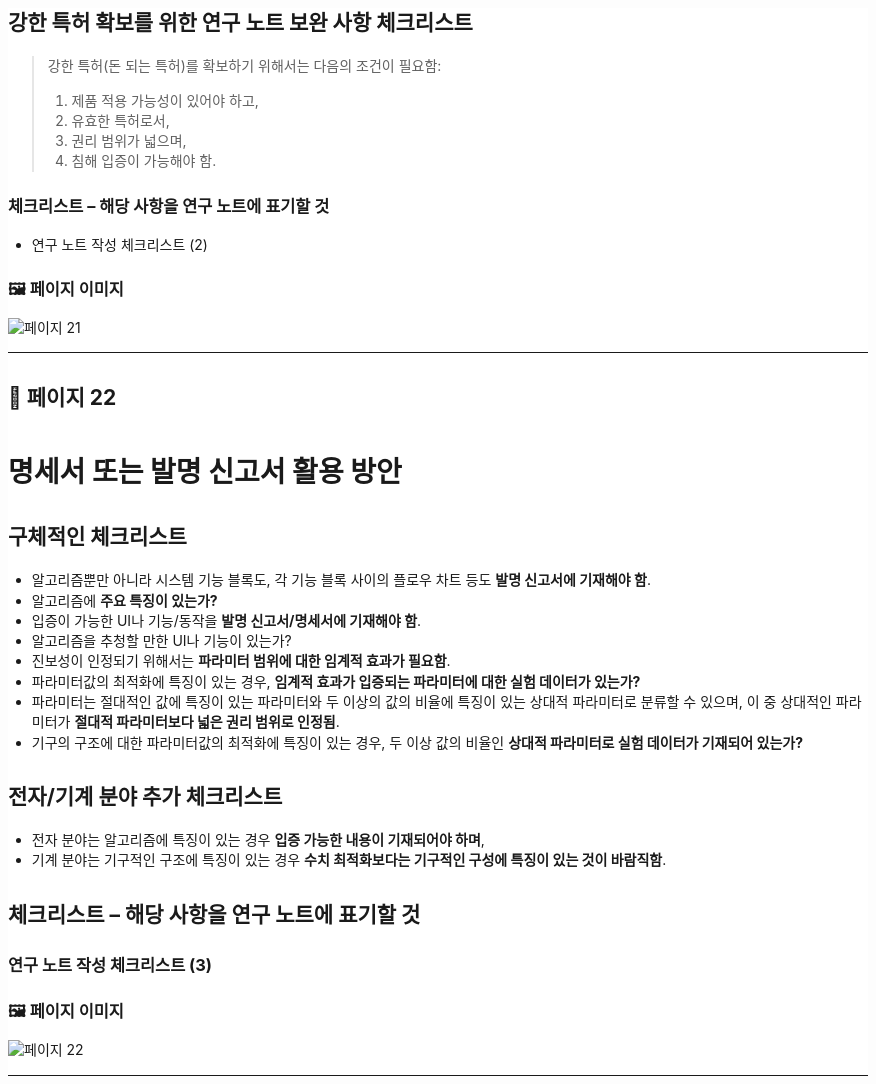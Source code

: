 ## 강한 특허 확보를 위한 연구 노트 보완 사항 체크리스트

> 강한 특허(돈 되는 특허)를 확보하기 위해서는 다음의 조건이 필요함:
> 1. 제품 적용 가능성이 있어야 하고,
> 2. 유효한 특허로서,
> 3. 권리 범위가 넓으며,
> 4. 침해 입증이 가능해야 함.

### 체크리스트 – 해당 사항을 연구 노트에 표기할 것

- 연구 노트 작성 체크리스트 (2)

### 🖼️ 페이지 이미지

![페이지 21](pdf_images\page_21.png)

---

## 📄 페이지 22

# 명세서 또는 발명 신고서 활용 방안

## 구체적인 체크리스트

- 알고리즘뿐만 아니라 시스템 기능 블록도, 각 기능 블록 사이의 플로우 차트 등도 **발명 신고서에 기재해야 함**.
- 알고리즘에 **주요 특징이 있는가?**
- 입증이 가능한 UI나 기능/동작을 **발명 신고서/명세서에 기재해야 함**.
- 알고리즘을 추청할 만한 UI나 기능이 있는가?
- 진보성이 인정되기 위해서는 **파라미터 범위에 대한 임계적 효과가 필요함**.
- 파라미터값의 최적화에 특징이 있는 경우, **임계적 효과가 입증되는 파라미터에 대한 실험 데이터가 있는가?**
- 파라미터는 절대적인 값에 특징이 있는 파라미터와 두 이상의 값의 비율에 특징이 있는 상대적 파라미터로 분류할 수 있으며, 이 중 상대적인 파라미터가 **절대적 파라미터보다 넓은 권리 범위로 인정됨**.
- 기구의 구조에 대한 파라미터값의 최적화에 특징이 있는 경우, 두 이상 값의 비율인 **상대적 파라미터로 실험 데이터가 기재되어 있는가?**

## 전자/기계 분야 추가 체크리스트

- 전자 분야는 알고리즘에 특징이 있는 경우 **입증 가능한 내용이 기재되어야 하며**,
- 기계 분야는 기구적인 구조에 특징이 있는 경우 **수치 최적화보다는 기구적인 구성에 특징이 있는 것이 바람직함**.

## 체크리스트 – 해당 사항을 연구 노트에 표기할 것

### 연구 노트 작성 체크리스트 (3)

### 🖼️ 페이지 이미지

![페이지 22](pdf_images\page_22.png)

---